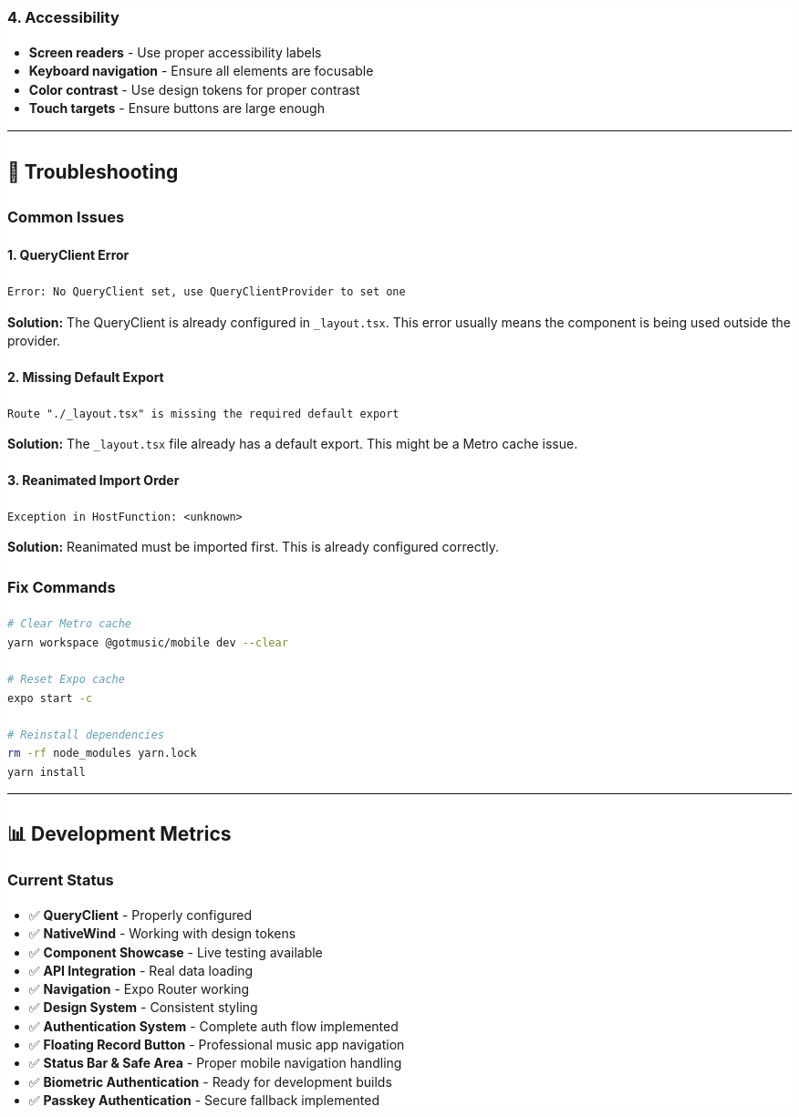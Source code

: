 ### **4. Accessibility**
- **Screen readers** - Use proper accessibility labels
- **Keyboard navigation** - Ensure all elements are focusable
- **Color contrast** - Use design tokens for proper contrast
- **Touch targets** - Ensure buttons are large enough

---

## 🚨 **Troubleshooting**

### **Common Issues**

#### **1. QueryClient Error**
```
Error: No QueryClient set, use QueryClientProvider to set one
```
**Solution:** The QueryClient is already configured in `_layout.tsx`. This error usually means the component is being used outside the provider.

#### **2. Missing Default Export**
```
Route "./_layout.tsx" is missing the required default export
```
**Solution:** The `_layout.tsx` file already has a default export. This might be a Metro cache issue.

#### **3. Reanimated Import Order**
```
Exception in HostFunction: <unknown>
```
**Solution:** Reanimated must be imported first. This is already configured correctly.

### **Fix Commands**
```bash
# Clear Metro cache
yarn workspace @gotmusic/mobile dev --clear

# Reset Expo cache
expo start -c

# Reinstall dependencies
rm -rf node_modules yarn.lock
yarn install
```

---

## 📊 **Development Metrics**

### **Current Status**
- ✅ **QueryClient** - Properly configured
- ✅ **NativeWind** - Working with design tokens
- ✅ **Component Showcase** - Live testing available
- ✅ **API Integration** - Real data loading
- ✅ **Navigation** - Expo Router working
- ✅ **Design System** - Consistent styling
- ✅ **Authentication System** - Complete auth flow implemented
- ✅ **Floating Record Button** - Professional music app navigation
- ✅ **Status Bar & Safe Area** - Proper mobile navigation handling
- ✅ **Biometric Authentication** - Ready for development builds
- ✅ **Passkey Authentication** - Secure fallback implemented
